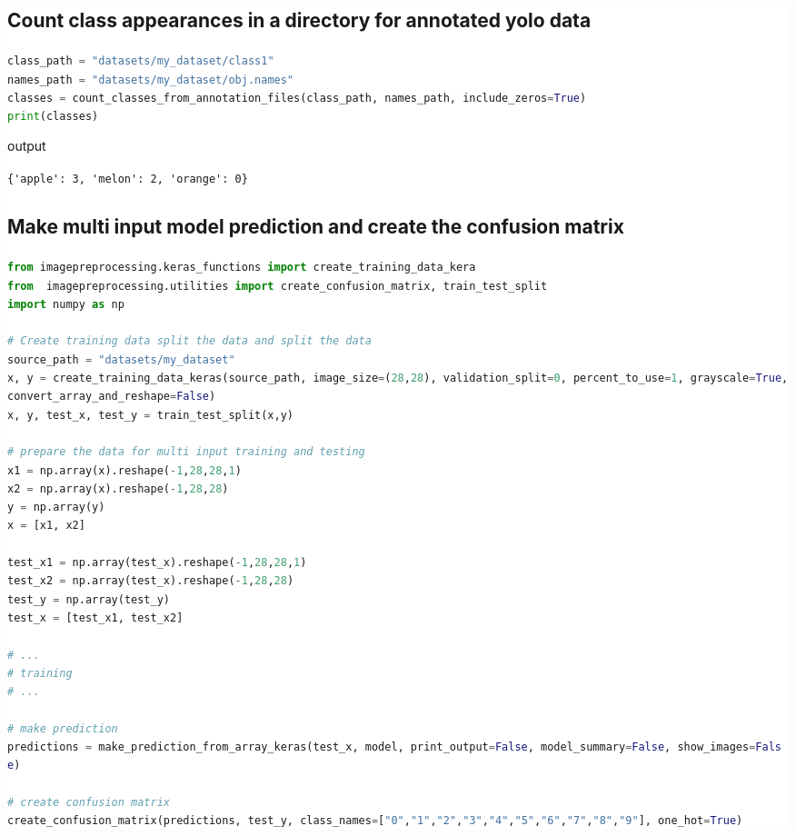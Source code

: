 ## Count class appearances in a directory for annotated yolo data
```python
class_path = "datasets/my_dataset/class1"
names_path = "datasets/my_dataset/obj.names"
classes = count_classes_from_annotation_files(class_path, names_path, include_zeros=True)
print(classes)
```
output
```
{'apple': 3, 'melon': 2, 'orange': 0}
```


## Make multi input model prediction and create the confusion matrix
```python
from imagepreprocessing.keras_functions import create_training_data_kera
from  imagepreprocessing.utilities import create_confusion_matrix, train_test_split
import numpy as np

# Create training data split the data and split the data
source_path = "datasets/my_dataset"
x, y = create_training_data_keras(source_path, image_size=(28,28), validation_split=0, percent_to_use=1, grayscale=True, convert_array_and_reshape=False)
x, y, test_x, test_y = train_test_split(x,y)

# prepare the data for multi input training and testing
x1 = np.array(x).reshape(-1,28,28,1)
x2 = np.array(x).reshape(-1,28,28)
y = np.array(y)
x = [x1, x2]

test_x1 = np.array(test_x).reshape(-1,28,28,1)
test_x2 = np.array(test_x).reshape(-1,28,28)
test_y = np.array(test_y)
test_x = [test_x1, test_x2]

# ...
# training
# ...

# make prediction
predictions = make_prediction_from_array_keras(test_x, model, print_output=False, model_summary=False, show_images=False)

# create confusion matrix
create_confusion_matrix(predictions, test_y, class_names=["0","1","2","3","4","5","6","7","8","9"], one_hot=True)

```